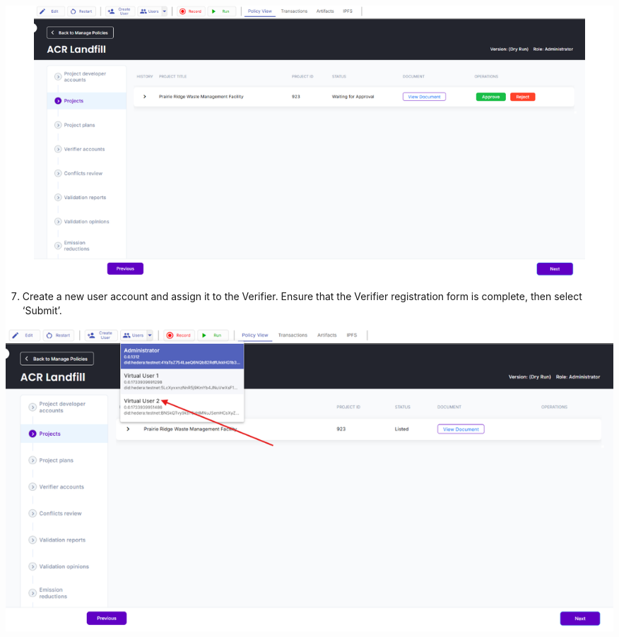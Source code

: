 <figure><img src="../../../.gitbook/assets/15 (1).png" alt=""><figcaption></figcaption></figure>

7. Create a new user account and assign it to the Verifier. Ensure that the Verifier registration form is complete, then select ‘Submit’.

![](<../../../.gitbook/assets/16 (1).png>)
